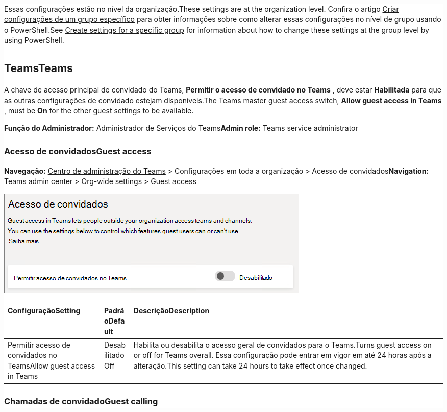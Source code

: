 <span data-ttu-id="51a1d-176">Essas configurações estão no nível da organização.</span><span class="sxs-lookup"><span data-stu-id="51a1d-176">These settings are at the organization level.</span></span> <span data-ttu-id="51a1d-177">Confira o artigo [Criar configurações de um grupo específico](https://docs.microsoft.com/azure/active-directory/users-groups-roles/groups-settings-cmdlets#create-settings-for-a-specific-group) para obter informações sobre como alterar essas configurações no nível de grupo usando o PowerShell.</span><span class="sxs-lookup"><span data-stu-id="51a1d-177">See [Create settings for a specific group](https://docs.microsoft.com/azure/active-directory/users-groups-roles/groups-settings-cmdlets#create-settings-for-a-specific-group) for information about how to change these settings at the group level by using PowerShell.</span></span>

## <a name="teams"></a><span data-ttu-id="51a1d-178">Teams</span><span class="sxs-lookup"><span data-stu-id="51a1d-178">Teams</span></span>

<span data-ttu-id="51a1d-179">A chave de acesso principal de convidado do Teams, **Permitir o acesso de convidado no Teams** , deve estar **Habilitada** para que as outras configurações de convidado estejam disponíveis.</span><span class="sxs-lookup"><span data-stu-id="51a1d-179">The Teams master guest access switch, **Allow guest access in Teams** , must be **On** for the other guest settings to be available.</span></span>

<span data-ttu-id="51a1d-180">**Função do Administrador:** Administrador de Serviços do Teams</span><span class="sxs-lookup"><span data-stu-id="51a1d-180">**Admin role:** Teams service administrator</span></span>

### <a name="guest-access"></a><span data-ttu-id="51a1d-181">Acesso de convidados</span><span class="sxs-lookup"><span data-stu-id="51a1d-181">Guest access</span></span>

<span data-ttu-id="51a1d-182">**Navegação:** [Centro de administração do Teams](https://admin.teams.microsoft.com) > Configurações em toda a organização > Acesso de convidados</span><span class="sxs-lookup"><span data-stu-id="51a1d-182">**Navigation:** [Teams admin center](https://admin.teams.microsoft.com) > Org-wide settings > Guest access</span></span>

![Captura de tela de alternância de acesso de convidados](../media/teams-guest-access-toggle.png)

|<span data-ttu-id="51a1d-184">**Configuração**</span><span class="sxs-lookup"><span data-stu-id="51a1d-184">**Setting**</span></span>|<span data-ttu-id="51a1d-185">**Padrão**</span><span class="sxs-lookup"><span data-stu-id="51a1d-185">**Default**</span></span>|<span data-ttu-id="51a1d-186">**Descrição**</span><span class="sxs-lookup"><span data-stu-id="51a1d-186">**Description**</span></span>|
|:-----|:-----|:-----|
|<span data-ttu-id="51a1d-187">Permitir acesso de convidados no Teams</span><span class="sxs-lookup"><span data-stu-id="51a1d-187">Allow guest access in Teams</span></span>|<span data-ttu-id="51a1d-188">Desabilitado</span><span class="sxs-lookup"><span data-stu-id="51a1d-188">Off</span></span>|<span data-ttu-id="51a1d-189">Habilita ou desabilita o acesso geral de convidados para o Teams.</span><span class="sxs-lookup"><span data-stu-id="51a1d-189">Turns guest access on or off for Teams overall.</span></span> <span data-ttu-id="51a1d-190">Essa configuração pode entrar em vigor em até 24 horas após a alteração.</span><span class="sxs-lookup"><span data-stu-id="51a1d-190">This setting can take 24 hours to take effect once changed.</span></span>|

### <a name="guest-calling"></a><span data-ttu-id="51a1d-191">Chamadas de convidado</span><span class="sxs-lookup"><span data-stu-id="51a1d-191">Guest calling</span></span>
